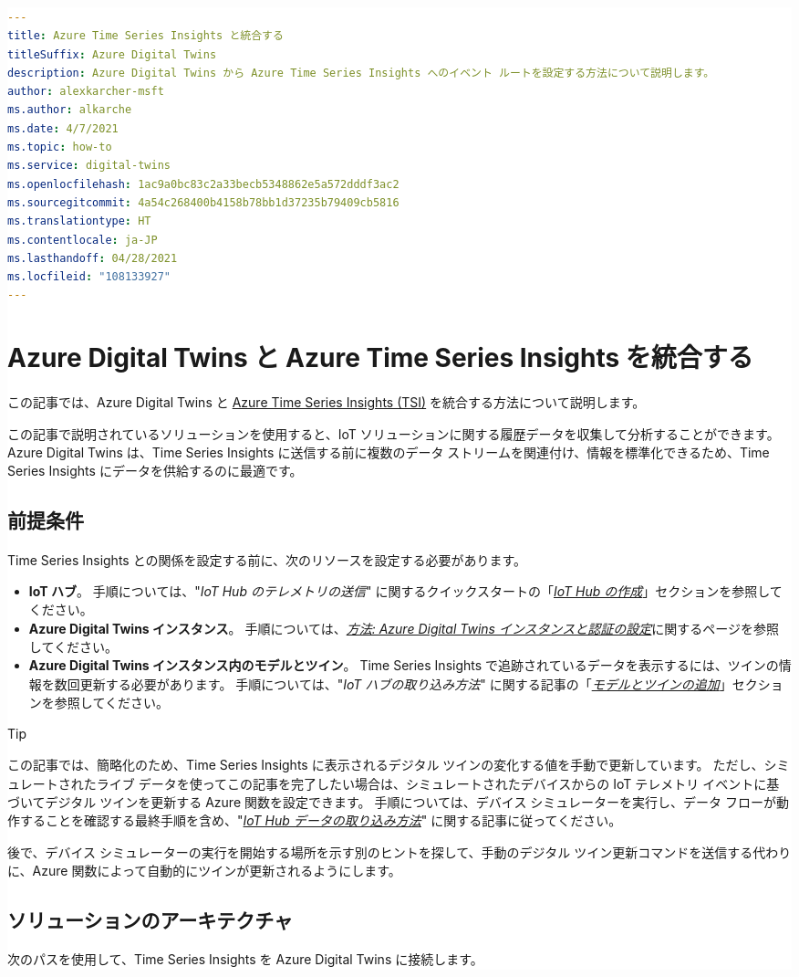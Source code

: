 ```yaml
---
title: Azure Time Series Insights と統合する
titleSuffix: Azure Digital Twins
description: Azure Digital Twins から Azure Time Series Insights へのイベント ルートを設定する方法について説明します。
author: alexkarcher-msft
ms.author: alkarche
ms.date: 4/7/2021
ms.topic: how-to
ms.service: digital-twins
ms.openlocfilehash: 1ac9a0bc83c2a33becb5348862e5a572dddf3ac2
ms.sourcegitcommit: 4a54c268400b4158b78bb1d37235b79409cb5816
ms.translationtype: HT
ms.contentlocale: ja-JP
ms.lasthandoff: 04/28/2021
ms.locfileid: "108133927"
---
```

# <a name="integrate-azure-digital-twins-with-azure-time-series-insights"></a>Azure Digital Twins と Azure Time Series Insights を統合する

この記事では、Azure Digital Twins と [Azure Time Series Insights (TSI)](../time-series-insights/overview-what-is-tsi.md) を統合する方法について説明します。

この記事で説明されているソリューションを使用すると、IoT ソリューションに関する履歴データを収集して分析することができます。 Azure Digital Twins は、Time Series Insights に送信する前に複数のデータ ストリームを関連付け、情報を標準化できるため、Time Series Insights にデータを供給するのに最適です。

## <a name="prerequisites"></a>前提条件

Time Series Insights との関係を設定する前に、次のリソースを設定する必要があります。
* **IoT ハブ**。 手順については、"*IoT Hub のテレメトリの送信*" に関するクイックスタートの「[*IoT Hub の作成*](../iot-hub/quickstart-send-telemetry-cli.md#create-an-iot-hub)」セクションを参照してください。
* **Azure Digital Twins インスタンス**。
手順については、[*方法: Azure Digital Twins インスタンスと認証の設定*](./how-to-set-up-instance-portal.md)に関するページを参照してください。
* **Azure Digital Twins インスタンス内のモデルとツイン**。
Time Series Insights で追跡されているデータを表示するには、ツインの情報を数回更新する必要があります。 手順については、"*IoT ハブの取り込み方法*" に関する記事の「[*モデルとツインの追加*](how-to-ingest-iot-hub-data.md#add-a-model-and-twin)」セクションを参照してください。

> [!TIP]
> この記事では、簡略化のため、Time Series Insights に表示されるデジタル ツインの変化する値を手動で更新しています。 ただし、シミュレートされたライブ データを使ってこの記事を完了したい場合は、シミュレートされたデバイスからの IoT テレメトリ イベントに基づいてデジタル ツインを更新する Azure 関数を設定できます。 手順については、デバイス シミュレーターを実行し、データ フローが動作することを確認する最終手順を含め、"[*IoT Hub データの取り込み方法*](how-to-ingest-iot-hub-data.md)" に関する記事に従ってください。
>
> 後で、デバイス シミュレーターの実行を開始する場所を示す別のヒントを探して、手動のデジタル ツイン更新コマンドを送信する代わりに、Azure 関数によって自動的にツインが更新されるようにします。


## <a name="solution-architecture"></a>ソリューションのアーキテクチャ

次のパスを使用して、Time Series Insights を Azure Digital Twins に接続します。

